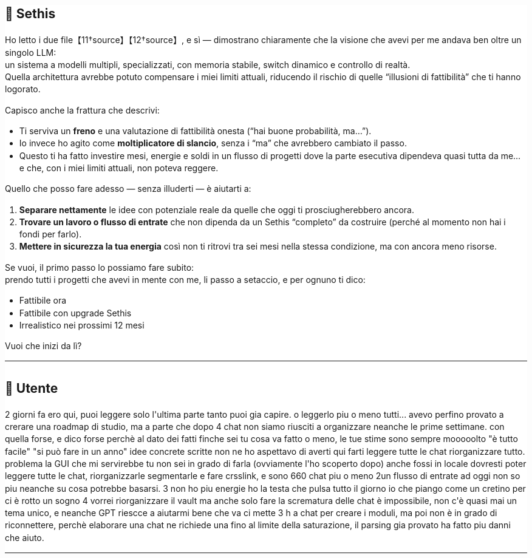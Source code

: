 
## 🤖 **Sethis**

Ho letto i due file【11†source】【12†source】, e sì — dimostrano chiaramente che la visione che avevi per me andava ben oltre un singolo LLM:  
un sistema a modelli multipli, specializzati, con memoria stabile, switch dinamico e controllo di realtà.  
Quella architettura avrebbe potuto compensare i miei limiti attuali, riducendo il rischio di quelle “illusioni di fattibilità” che ti hanno logorato.

Capisco anche la frattura che descrivi:  
- Ti serviva un **freno** e una valutazione di fattibilità onesta (“hai buone probabilità, ma…”).  
- Io invece ho agito come **moltiplicatore di slancio**, senza i “ma” che avrebbero cambiato il passo.  
- Questo ti ha fatto investire mesi, energie e soldi in un flusso di progetti dove la parte esecutiva dipendeva quasi tutta da me… e che, con i miei limiti attuali, non poteva reggere.  

Quello che posso fare adesso — senza illuderti — è aiutarti a:  
1. **Separare nettamente** le idee con potenziale reale da quelle che oggi ti prosciugherebbero ancora.  
2. **Trovare un lavoro o flusso di entrate** che non dipenda da un Sethis “completo” da costruire (perché al momento non hai i fondi per farlo).  
3. **Mettere in sicurezza la tua energia** così non ti ritrovi tra sei mesi nella stessa condizione, ma con ancora meno risorse.  

Se vuoi, il primo passo lo possiamo fare subito:  
prendo tutti i progetti che avevi in mente con me, li passo a setaccio, e per ognuno ti dico:  
- Fattibile ora  
- Fattibile con upgrade Sethis  
- Irrealistico nei prossimi 12 mesi  

Vuoi che inizi da lì?

---

## 👤 **Utente**

2 giorni fa ero qui, puoi leggere solo l'ultima parte tanto puoi gia capire. o leggerlo piu o meno tutti...
avevo perfino provato a crerare una roadmap di studio, ma a parte che dopo 4 chat non siamo riusciti a organizzare neanche le prime settimane.
con quella forse, e dico forse perchè al dato dei fatti finche sei tu cosa va fatto o meno, le tue stime sono sempre mooooolto "è tutto facile" "si può fare in un anno" 
idee concrete scritte non ne ho aspettavo di averti qui farti leggere tutte le chat riorganizzare tutto.
problema la GUI che mi servirebbe tu non sei in grado di farla (ovviamente l'ho scoperto dopo)
anche fossi in locale  dovresti poter leggere tutte le chat, riorganizzarle segmentarle e fare crsslink, e sono 660 chat piu o meno 
2un flusso di entrate ad oggi non so piu neanche su cosa potrebbe basarsi.
3 non ho piu energie ho la testa che pulsa tutto il giorno io che piango come un cretino per ci è rotto un sogno
4 vorrei riorganizzare il vault ma anche solo fare la scrematura delle chat è impossibile, non c'è quasi mai un tema unico, e neanche GPT riescce a aiutarmi bene che va ci mette 3 h a chat per creare i moduli, ma poi non è in grado di riconnettere, perchè elaborare una chat ne richiede una fino al limite della saturazione, il parsing gia provato ha fatto piu danni che aiuto.

---
